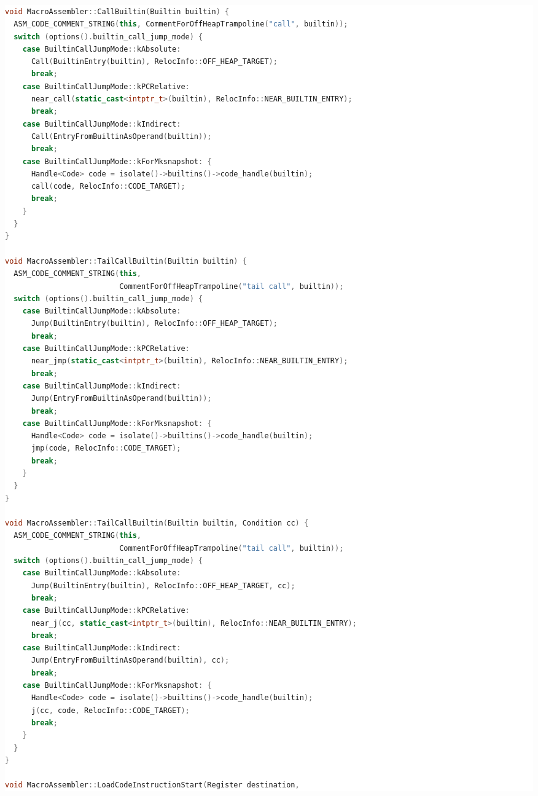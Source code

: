```cpp
void MacroAssembler::CallBuiltin(Builtin builtin) {
  ASM_CODE_COMMENT_STRING(this, CommentForOffHeapTrampoline("call", builtin));
  switch (options().builtin_call_jump_mode) {
    case BuiltinCallJumpMode::kAbsolute:
      Call(BuiltinEntry(builtin), RelocInfo::OFF_HEAP_TARGET);
      break;
    case BuiltinCallJumpMode::kPCRelative:
      near_call(static_cast<intptr_t>(builtin), RelocInfo::NEAR_BUILTIN_ENTRY);
      break;
    case BuiltinCallJumpMode::kIndirect:
      Call(EntryFromBuiltinAsOperand(builtin));
      break;
    case BuiltinCallJumpMode::kForMksnapshot: {
      Handle<Code> code = isolate()->builtins()->code_handle(builtin);
      call(code, RelocInfo::CODE_TARGET);
      break;
    }
  }
}

void MacroAssembler::TailCallBuiltin(Builtin builtin) {
  ASM_CODE_COMMENT_STRING(this,
                          CommentForOffHeapTrampoline("tail call", builtin));
  switch (options().builtin_call_jump_mode) {
    case BuiltinCallJumpMode::kAbsolute:
      Jump(BuiltinEntry(builtin), RelocInfo::OFF_HEAP_TARGET);
      break;
    case BuiltinCallJumpMode::kPCRelative:
      near_jmp(static_cast<intptr_t>(builtin), RelocInfo::NEAR_BUILTIN_ENTRY);
      break;
    case BuiltinCallJumpMode::kIndirect:
      Jump(EntryFromBuiltinAsOperand(builtin));
      break;
    case BuiltinCallJumpMode::kForMksnapshot: {
      Handle<Code> code = isolate()->builtins()->code_handle(builtin);
      jmp(code, RelocInfo::CODE_TARGET);
      break;
    }
  }
}

void MacroAssembler::TailCallBuiltin(Builtin builtin, Condition cc) {
  ASM_CODE_COMMENT_STRING(this,
                          CommentForOffHeapTrampoline("tail call", builtin));
  switch (options().builtin_call_jump_mode) {
    case BuiltinCallJumpMode::kAbsolute:
      Jump(BuiltinEntry(builtin), RelocInfo::OFF_HEAP_TARGET, cc);
      break;
    case BuiltinCallJumpMode::kPCRelative:
      near_j(cc, static_cast<intptr_t>(builtin), RelocInfo::NEAR_BUILTIN_ENTRY);
      break;
    case BuiltinCallJumpMode::kIndirect:
      Jump(EntryFromBuiltinAsOperand(builtin), cc);
      break;
    case BuiltinCallJumpMode::kForMksnapshot: {
      Handle<Code> code = isolate()->builtins()->code_handle(builtin);
      j(cc, code, RelocInfo::CODE_TARGET);
      break;
    }
  }
}

void MacroAssembler::LoadCodeInstructionStart(Register destination,
```